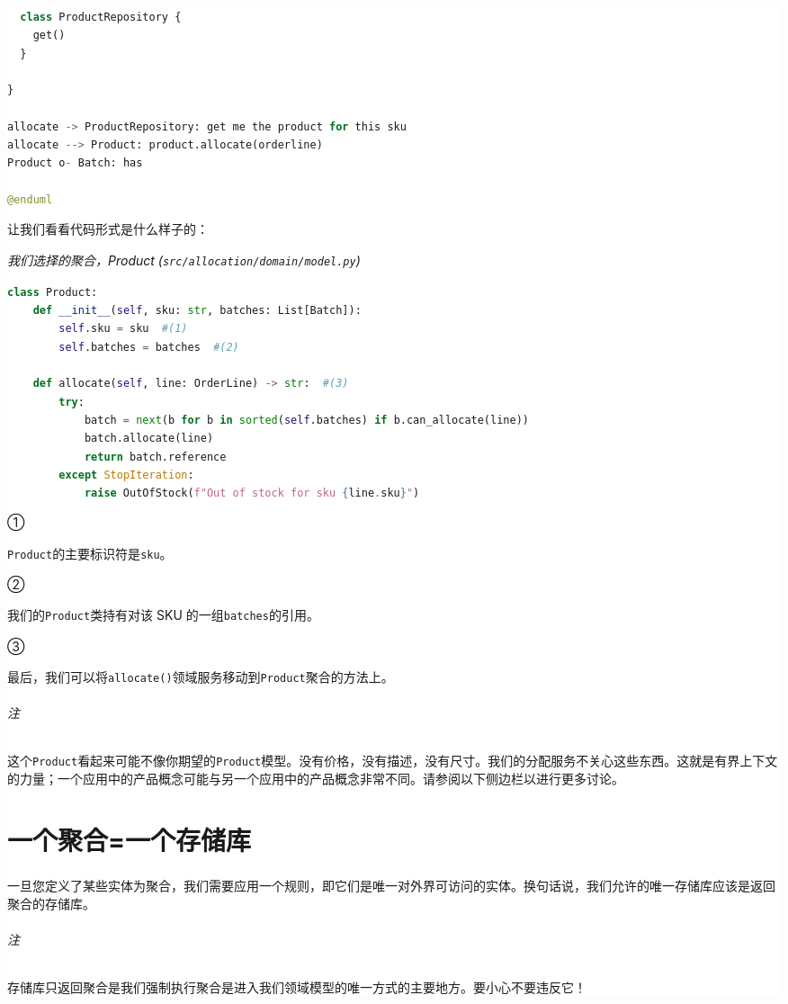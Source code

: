 ```py
  class ProductRepository {
    get()
  }

}

allocate -> ProductRepository: get me the product for this sku
allocate --> Product: product.allocate(orderline)
Product o- Batch: has

@enduml
```

让我们看看代码形式是什么样子的：

*我们选择的聚合，Product (`src/allocation/domain/model.py`)*

```py
class Product:
    def __init__(self, sku: str, batches: List[Batch]):
        self.sku = sku  #(1)
        self.batches = batches  #(2)

    def allocate(self, line: OrderLine) -> str:  #(3)
        try:
            batch = next(b for b in sorted(self.batches) if b.can_allocate(line))
            batch.allocate(line)
            return batch.reference
        except StopIteration:
            raise OutOfStock(f"Out of stock for sku {line.sku}")
```

①

`Product`的主要标识符是`sku`。

②

我们的`Product`类持有对该 SKU 的一组`batches`的引用。

③

最后，我们可以将`allocate()`领域服务移动到`Product`聚合的方法上。

###### 注

这个`Product`看起来可能不像你期望的`Product`模型。没有价格，没有描述，没有尺寸。我们的分配服务不关心这些东西。这就是有界上下文的力量；一个应用中的产品概念可能与另一个应用中的产品概念非常不同。请参阅以下侧边栏以进行更多讨论。

# 一个聚合=一个存储库

一旦您定义了某些实体为聚合，我们需要应用一个规则，即它们是唯一对外界可访问的实体。换句话说，我们允许的唯一存储库应该是返回聚合的存储库。

###### 注

存储库只返回聚合是我们强制执行聚合是进入我们领域模型的唯一方式的主要地方。要小心不要违反它！
